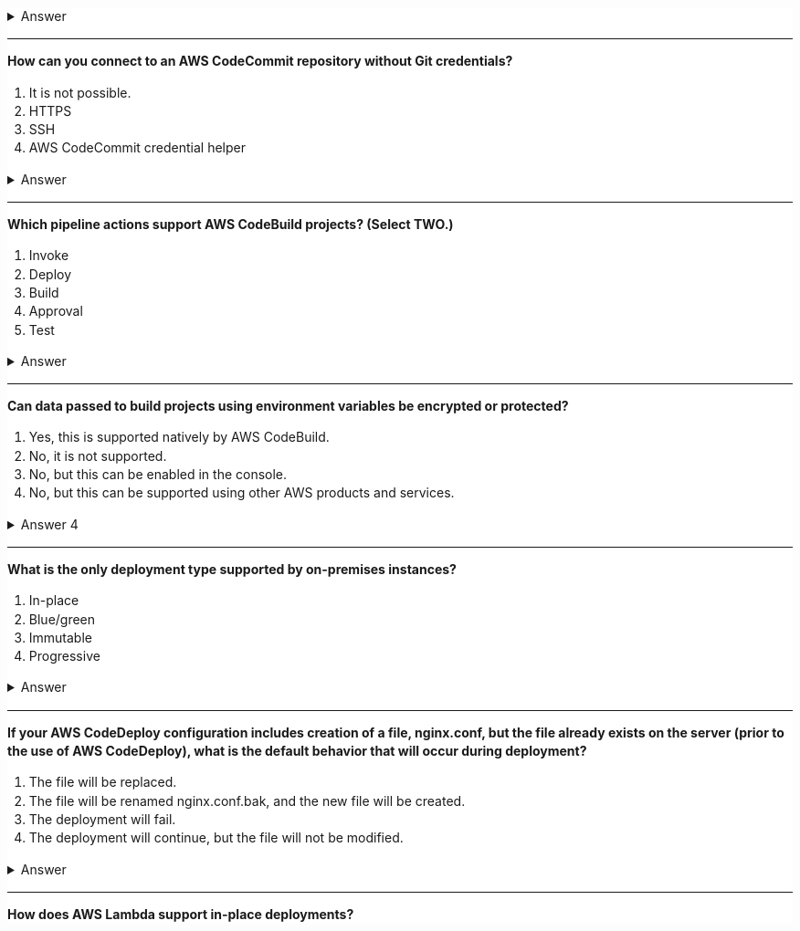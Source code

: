 <details><summary>Answer</summary></details>

---
**How can you connect to an AWS CodeCommit repository without Git credentials?**

1. It is not possible.
2. HTTPS
3. SSH
4. AWS CodeCommit credential helper

<details><summary>Answer</summary></details>

---
**Which pipeline actions support AWS CodeBuild projects? (Select TWO.)**

1. Invoke
2. Deploy
3. Build
4. Approval
5. Test

<details><summary>Answer</summary></details>

---
**Can data passed to build projects using environment variables be encrypted or protected?**

1. Yes, this is supported natively by AWS CodeBuild.
2. No, it is not supported.
3. No, but this can be enabled in the console.
4. No, but this can be supported using other AWS products and services.

<details><summary>Answer 4</summary></details>

---
**What is the only deployment type supported by on-premises instances?**

1. In-place
2. Blue/green
3. Immutable
4. Progressive

<details><summary>Answer</summary></details>

---
**If your AWS CodeDeploy configuration includes creation of a file, nginx.conf, but the file already exists on the server (prior to the use of AWS CodeDeploy), what is the default behavior that will occur during deployment?**

1. The file will be replaced.
2. The file will be renamed nginx.conf.bak, and the new file will be created.
3. The deployment will fail.
4. The deployment will continue, but the file will not be modified.

<details><summary>Answer</summary></details>

---
**How does AWS Lambda support in-place deployments?**
